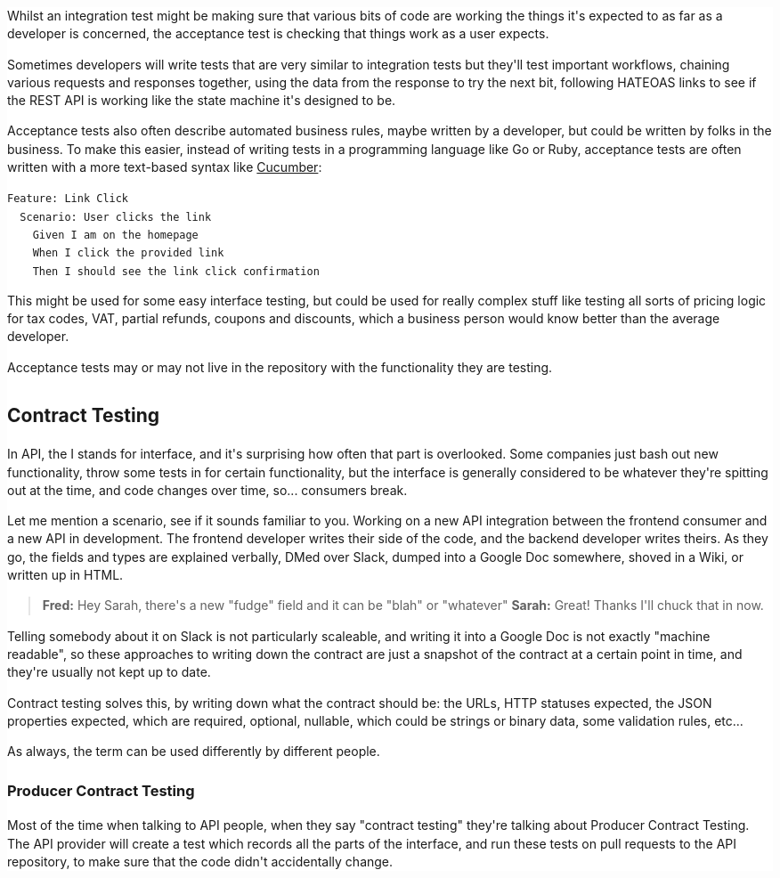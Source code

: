 Whilst an integration test might be making sure that various bits of code are working the things it's expected to as far as a developer is concerned, the acceptance test is checking that things work as a user expects.

Sometimes developers will write tests that are very similar to integration tests but they'll test important workflows, chaining various requests and responses together, using the data from the response to try the next bit, following HATEOAS links to see if the REST API is working like the state machine it's designed to be.

Acceptance tests also often describe automated business rules, maybe written by a developer, but could be written by folks in the business. To make this easier, instead of writing tests in a programming language like Go or Ruby, acceptance tests are often written with a more text-based syntax like [Cucumber](https://cucumber.io/docs/guides/overview/):

```cucumber
Feature: Link Click
  Scenario: User clicks the link
    Given I am on the homepage
    When I click the provided link
    Then I should see the link click confirmation
```

This might be used for some easy interface testing, but could be used for really complex stuff like testing all sorts of pricing logic for tax codes, VAT, partial refunds, coupons  and discounts, which a business person would know better than the average developer.

Acceptance tests may or may not live in the repository with the functionality they are testing.

## Contract Testing

In API, the I stands for interface, and it's surprising how often that part is overlooked. Some companies just bash out new functionality, throw some tests in for certain functionality, but the interface is generally considered to be whatever they're spitting out at the time, and code changes over time, so... consumers break.

Let me mention a scenario, see if it sounds familiar to you. Working on a new API integration between the frontend consumer and a new API in development. The frontend developer writes their side of the code, and the backend developer writes theirs. As they go, the fields and types are explained verbally, DMed over Slack, dumped into a Google Doc somewhere, shoved in a Wiki, or written up in HTML.

> **Fred:** Hey Sarah, there's a new "fudge" field and it can be "blah" or "whatever"
> **Sarah:** Great! Thanks I'll chuck that in now.

Telling somebody about it on Slack is not particularly scaleable, and writing it into a Google Doc is not exactly "machine readable", so these approaches to writing down the contract are just a snapshot of the contract at a certain point in time, and they're usually not kept up to date.

Contract testing solves this, by writing down what the contract should be: the URLs, HTTP statuses expected, the JSON properties expected, which are required, optional, nullable, which could be strings or binary data, some validation rules, etc...

As always, the term can be used differently by different people.

### Producer Contract Testing

Most of the time when talking to API people, when they say "contract testing" they're talking about Producer Contract Testing. The API provider will create a test which records all the parts of the interface, and run these tests on pull requests to the API repository, to make sure that the code didn't accidentally change.
